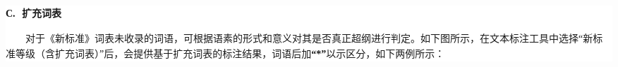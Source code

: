 <p
  class="MsoListParagraph"
  style="
    margin-left: 18pt;
    text-indent: -18pt;
    mso-char-indent-count: 0;
    line-height: 150%;
    mso-list: l11 level1 lfo6;
  "
>
  <![if !supportLists]><b style="mso-bidi-font-weight: normal"
    ><span
      lang="EN-US"
      style="
        font-family: 'Times New Roman', serif;
        mso-fareast-font-family: 'Times New Roman';
      "
      ><span style="mso-list: Ignore"
        >C.<span style="font: 7pt 'Times New Roman'"
          >&nbsp;&nbsp;&nbsp;
        </span></span
      ></span
    ></b
  ><![endif]><b style="mso-bidi-font-weight: normal"
    ><span
      style="
        font-family: 宋体;
        mso-ascii-font-family: 'Times New Roman';
        mso-hansi-font-family: 'Times New Roman';
        mso-bidi-font-family: 'Times New Roman';
      "
      >扩充词表</span
    ></b
  ><b style="mso-bidi-font-weight: normal"
    ><span
      lang="EN-US"
      style="
        font-family: 'Times New Roman', serif;
        mso-fareast-font-family: 宋体;
      "
      ><o:p></o:p></span
  ></b>
</p>

<p
  class="MsoNormal"
  style="text-indent: 21pt; mso-char-indent-count: 2; line-height: 150%"
>
  <span
    style="
      font-family: 宋体;
      mso-ascii-font-family: 'Times New Roman';
      mso-hansi-font-family: 'Times New Roman';
      mso-bidi-font-family: 'Times New Roman';
    "
    >对于《新标准》词表未收录的词语，可根据语素的形式和意义对其是否真正超纲进行判定。如下图所示，在文本标注工具中选择“新标准等级（含扩充词表）”后，会提供基于扩充词表的标注结果，词语</span
  ><span style="font-family: 宋体; mso-bidi-font-family: 'Times New Roman'"
    >后加<b style="mso-bidi-font-weight: normal"
      ><span lang="EN-US">“*”</span></b
    >以示区分，如下两例所示：<span lang="EN-US"><o:p></o:p></span
  ></span>
</p>
